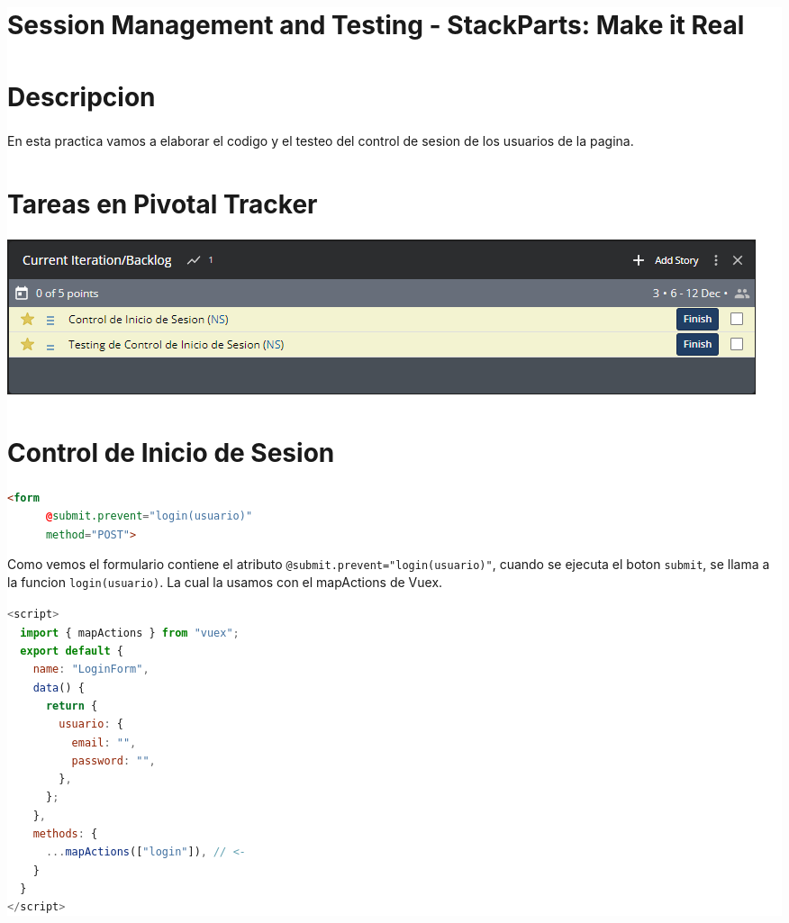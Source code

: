 # Session Management and Testing - StackParts: Make it Real

# Descripcion

En esta practica vamos a elaborar el codigo y el testeo del control de sesion de los usuarios de la pagina.

# Tareas en Pivotal Tracker

![](./Images/Tareas3.png)

# Control de Inicio de Sesion

```html
<form 
      @submit.prevent="login(usuario)"
      method="POST">
```

Como vemos el formulario contiene el atributo ```@submit.prevent="login(usuario)"```, cuando se ejecuta el boton ```submit```, se llama a la funcion ```login(usuario)```. La cual la usamos con el mapActions de Vuex.

```js
<script>
  import { mapActions } from "vuex";
  export default {
    name: "LoginForm",
    data() {
      return {
        usuario: {
          email: "",
          password: "",
        },
      };
    },
    methods: {
      ...mapActions(["login"]), // <-
    }
  }
</script>
```
